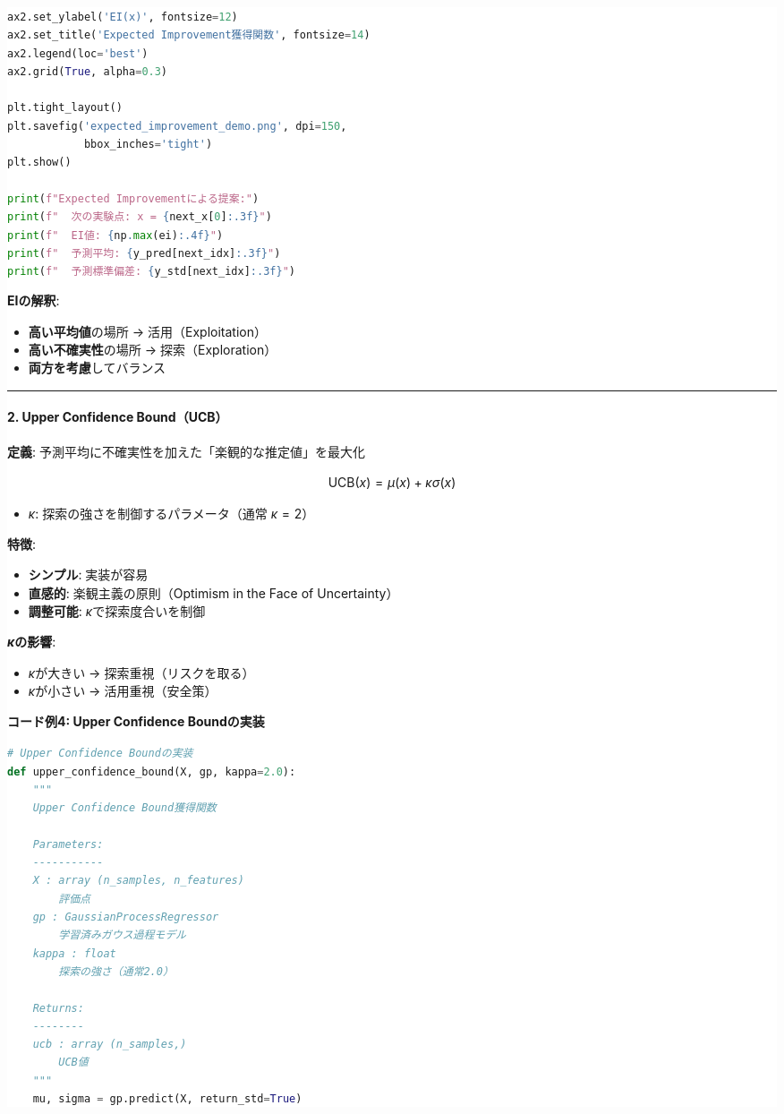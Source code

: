 ```python
ax2.set_ylabel('EI(x)', fontsize=12)
ax2.set_title('Expected Improvement獲得関数', fontsize=14)
ax2.legend(loc='best')
ax2.grid(True, alpha=0.3)

plt.tight_layout()
plt.savefig('expected_improvement_demo.png', dpi=150,
            bbox_inches='tight')
plt.show()

print(f"Expected Improvementによる提案:")
print(f"  次の実験点: x = {next_x[0]:.3f}")
print(f"  EI値: {np.max(ei):.4f}")
print(f"  予測平均: {y_pred[next_idx]:.3f}")
print(f"  予測標準偏差: {y_std[next_idx]:.3f}")
```

**EIの解釈**:
- **高い平均値**の場所 → 活用（Exploitation）
- **高い不確実性**の場所 → 探索（Exploration）
- **両方を考慮**してバランス

---

#### 2. Upper Confidence Bound（UCB）

**定義**:
予測平均に不確実性を加えた「楽観的な推定値」を最大化

$$
\text{UCB}(x) = \mu(x) + \kappa \sigma(x)
$$

- $\kappa$: 探索の強さを制御するパラメータ（通常 $\kappa = 2$）

**特徴**:
- **シンプル**: 実装が容易
- **直感的**: 楽観主義の原則（Optimism in the Face of Uncertainty）
- **調整可能**: $\kappa$で探索度合いを制御

**$\kappa$の影響**:
- $\kappa$が大きい → 探索重視（リスクを取る）
- $\kappa$が小さい → 活用重視（安全策）

**コード例4: Upper Confidence Boundの実装**

```python
# Upper Confidence Boundの実装
def upper_confidence_bound(X, gp, kappa=2.0):
    """
    Upper Confidence Bound獲得関数

    Parameters:
    -----------
    X : array (n_samples, n_features)
        評価点
    gp : GaussianProcessRegressor
        学習済みガウス過程モデル
    kappa : float
        探索の強さ（通常2.0）

    Returns:
    --------
    ucb : array (n_samples,)
        UCB値
    """
    mu, sigma = gp.predict(X, return_std=True)
```